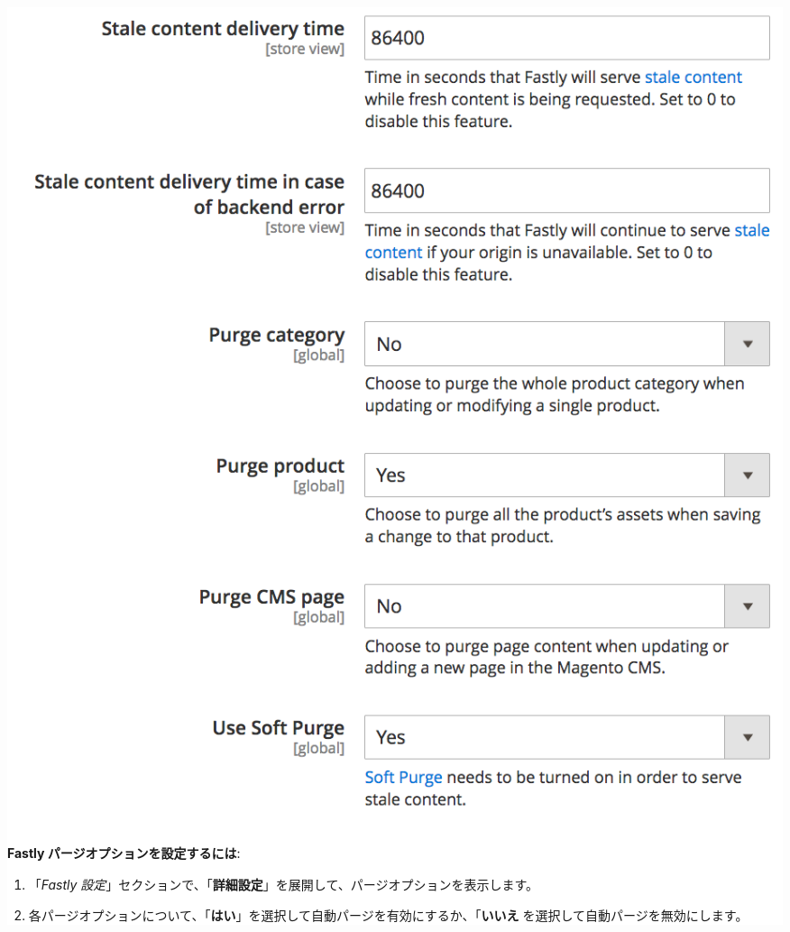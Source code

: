 ![ パージオプションの設定 ](../../assets/cdn/fastly-purge-options.png)

**Fastly パージオプションを設定するには**:

1. 「_Fastly 設定_」セクションで、「**詳細設定**」を展開して、パージオプションを表示します。

1. 各パージオプションについて、「**はい**」を選択して自動パージを有効にするか、「**いいえ** を選択して自動パージを無効にします。
